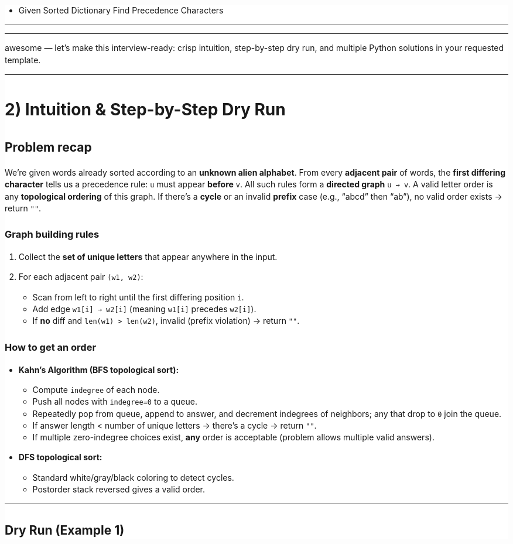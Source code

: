 * Given Sorted Dictionary Find Precedence Characters

---

---

awesome — let’s make this interview-ready: crisp intuition, step-by-step dry run, and multiple Python solutions in your requested template.

---

# 2) Intuition & Step-by-Step Dry Run

## Problem recap

We’re given words already sorted according to an **unknown alien alphabet**.
From every **adjacent pair** of words, the **first differing character** tells us a precedence rule: `u` must appear **before** `v`.
All such rules form a **directed graph** `u → v`. A valid letter order is any **topological ordering** of this graph.
If there’s a **cycle** or an invalid **prefix** case (e.g., “abcd” then “ab”), no valid order exists → return `""`.

### Graph building rules

1. Collect the **set of unique letters** that appear anywhere in the input.
2. For each adjacent pair `(w1, w2)`:

   * Scan from left to right until the first differing position `i`.
   * Add edge `w1[i] → w2[i]` (meaning `w1[i]` precedes `w2[i]`).
   * If **no** diff and `len(w1) > len(w2)`, invalid (prefix violation) → return `""`.

### How to get an order

* **Kahn’s Algorithm (BFS topological sort):**

  * Compute `indegree` of each node.
  * Push all nodes with `indegree=0` to a queue.
  * Repeatedly pop from queue, append to answer, and decrement indegrees of neighbors; any that drop to `0` join the queue.
  * If answer length < number of unique letters → there’s a cycle → return `""`.
  * If multiple zero-indegree choices exist, **any** order is acceptable (problem allows multiple valid answers).

* **DFS topological sort:**

  * Standard white/gray/black coloring to detect cycles.
  * Postorder stack reversed gives a valid order.

---

## Dry Run (Example 1)
